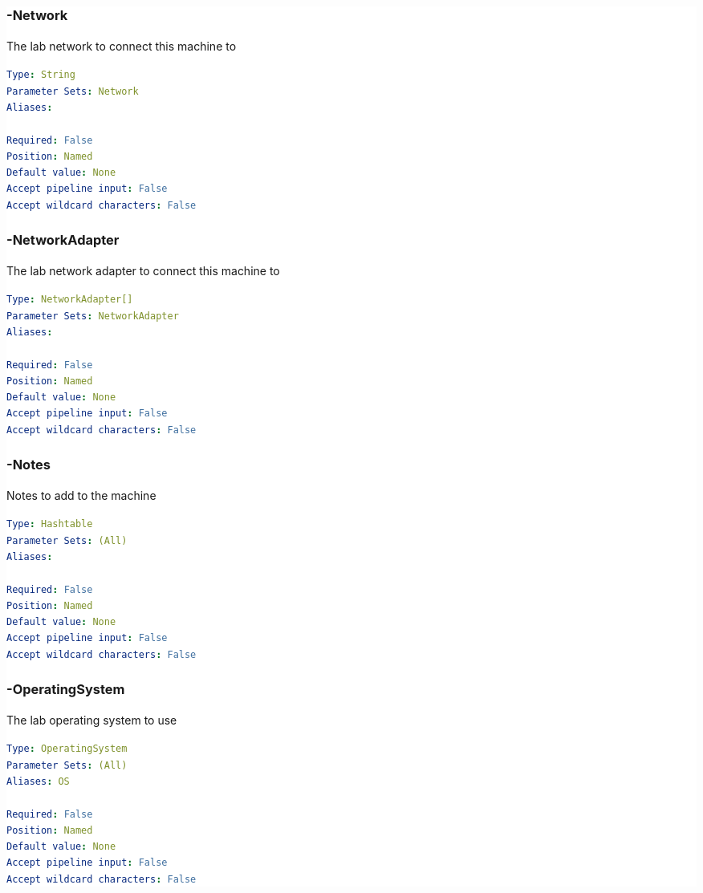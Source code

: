 ### -Network
The lab network to connect this machine to

```yaml
Type: String
Parameter Sets: Network
Aliases:

Required: False
Position: Named
Default value: None
Accept pipeline input: False
Accept wildcard characters: False
```

### -NetworkAdapter
The lab network adapter to connect this machine to

```yaml
Type: NetworkAdapter[]
Parameter Sets: NetworkAdapter
Aliases:

Required: False
Position: Named
Default value: None
Accept pipeline input: False
Accept wildcard characters: False
```

### -Notes
Notes to add to the machine

```yaml
Type: Hashtable
Parameter Sets: (All)
Aliases:

Required: False
Position: Named
Default value: None
Accept pipeline input: False
Accept wildcard characters: False
```

### -OperatingSystem
The lab operating system to use

```yaml
Type: OperatingSystem
Parameter Sets: (All)
Aliases: OS

Required: False
Position: Named
Default value: None
Accept pipeline input: False
Accept wildcard characters: False
```
